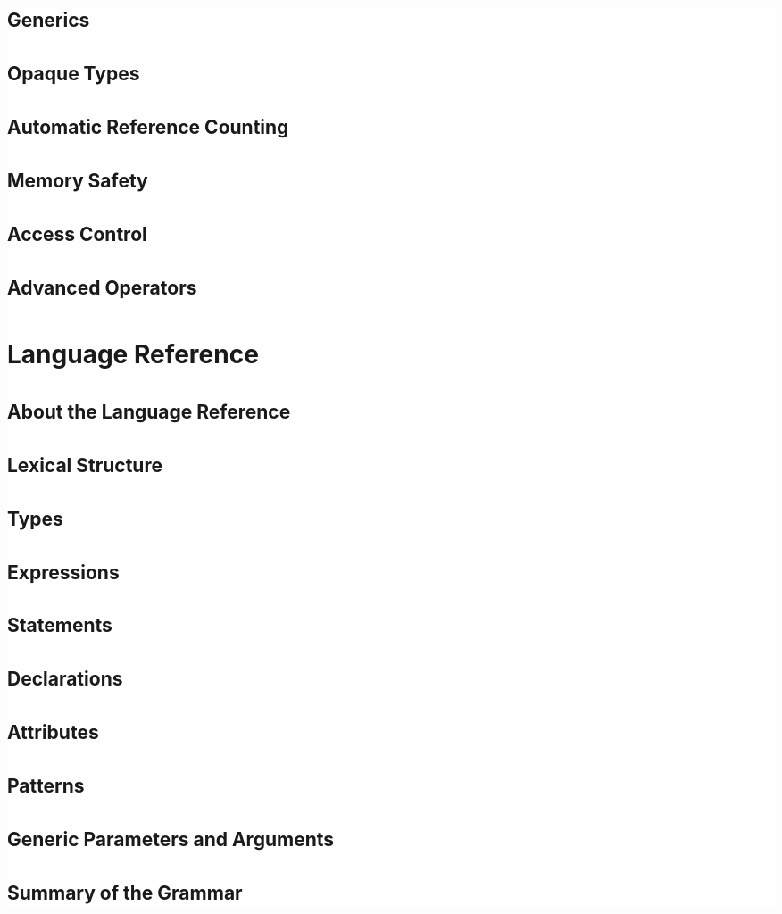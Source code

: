 ## Generics ##
## Opaque Types ##
## Automatic Reference Counting ##
## Memory Safety ##
## Access Control ##
## Advanced Operators ##

# Language Reference #
## About the Language Reference ##
## Lexical Structure ##
## Types ##
## Expressions ##
## Statements ##
## Declarations ##
## Attributes ##
## Patterns ##
## Generic Parameters and Arguments ##
## Summary of the Grammar ##

 